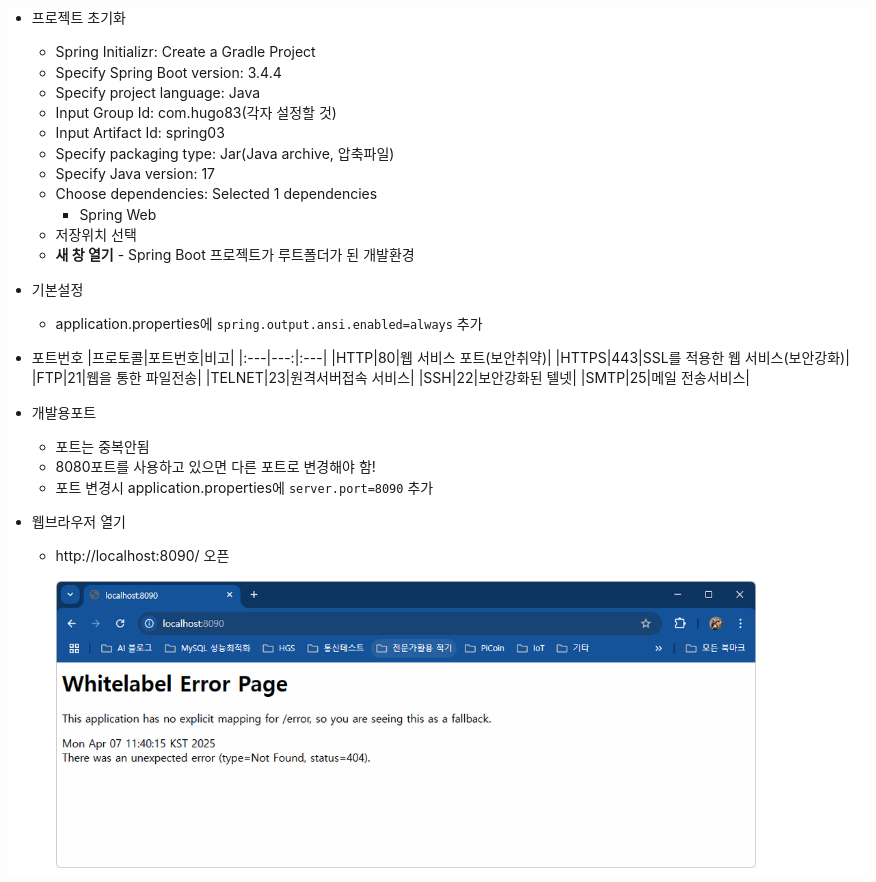 - 프로젝트 초기화

  - Spring Initializr: Create a Gradle Project
  - Specify Spring Boot version: 3.4.4
  - Specify project language: Java
  - Input Group Id: com.hugo83(각자 설정할 것)
  - Input Artifact Id: spring03
  - Specify packaging type: Jar(Java archive, 압축파일)
  - Specify Java version: 17
  - Choose dependencies: Selected 1 dependencies
    - Spring Web
  - 저장위치 선택
  - **새 창 열기** - Spring Boot 프로젝트가 루트폴더가 된 개발환경

- 기본설정

  - application.properties에 `spring.output.ansi.enabled=always` 추가

- 포트번호
  |프로토콜|포트번호|비고|
  |:---|---:|:---|
  |HTTP|80|웹 서비스 포트(보안취약)|
  |HTTPS|443|SSL를 적용한 웹 서비스(보안강화)|
  |FTP|21|웹을 통한 파일전송|
  |TELNET|23|원격서버접속 서비스|
  |SSH|22|보안강화된 텔넷|
  |SMTP|25|메일 전송서비스|

- 개발용포트

  - 포트는 중복안됨
  - 8080포트를 사용하고 있으면 다른 포트로 변경해야 함!
  - 포트 변경시 application.properties에 `server.port=8090` 추가

- 웹브라우저 열기

  - http://localhost:8090/ 오픈

    <img src="./image/sb0006.png" width="700">
